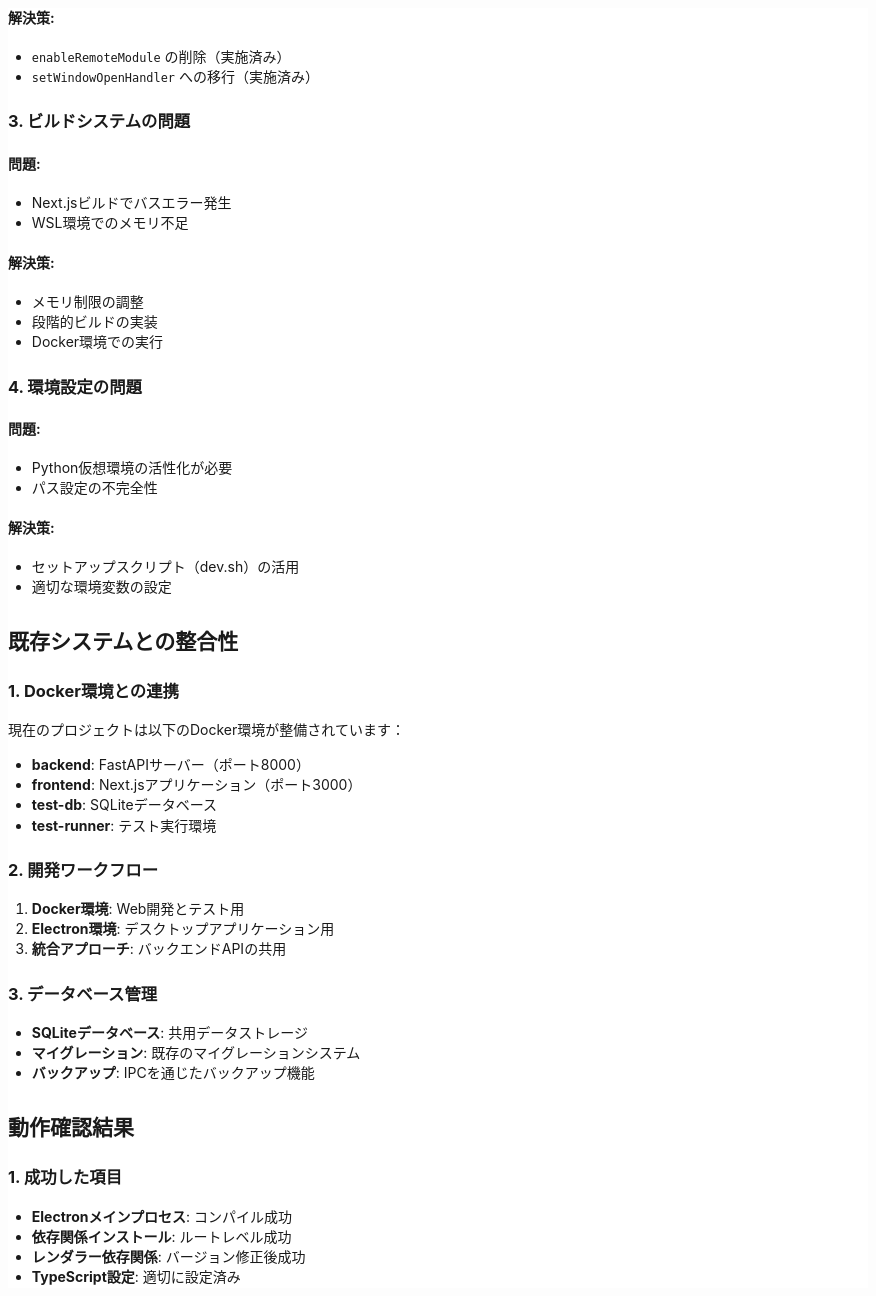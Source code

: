 #### 解決策:
- `enableRemoteModule` の削除（実施済み）
- `setWindowOpenHandler` への移行（実施済み）

### 3. ビルドシステムの問題
#### 問題:
- Next.jsビルドでバスエラー発生
- WSL環境でのメモリ不足

#### 解決策:
- メモリ制限の調整
- 段階的ビルドの実装
- Docker環境での実行

### 4. 環境設定の問題
#### 問題:
- Python仮想環境の活性化が必要
- パス設定の不完全性

#### 解決策:
- セットアップスクリプト（dev.sh）の活用
- 適切な環境変数の設定

## 既存システムとの整合性

### 1. Docker環境との連携
現在のプロジェクトは以下のDocker環境が整備されています：
- **backend**: FastAPIサーバー（ポート8000）
- **frontend**: Next.jsアプリケーション（ポート3000）
- **test-db**: SQLiteデータベース
- **test-runner**: テスト実行環境

### 2. 開発ワークフロー
1. **Docker環境**: Web開発とテスト用
2. **Electron環境**: デスクトップアプリケーション用
3. **統合アプローチ**: バックエンドAPIの共用

### 3. データベース管理
- **SQLiteデータベース**: 共用データストレージ
- **マイグレーション**: 既存のマイグレーションシステム
- **バックアップ**: IPCを通じたバックアップ機能

## 動作確認結果

### 1. 成功した項目
- **Electronメインプロセス**: コンパイル成功
- **依存関係インストール**: ルートレベル成功
- **レンダラー依存関係**: バージョン修正後成功
- **TypeScript設定**: 適切に設定済み
